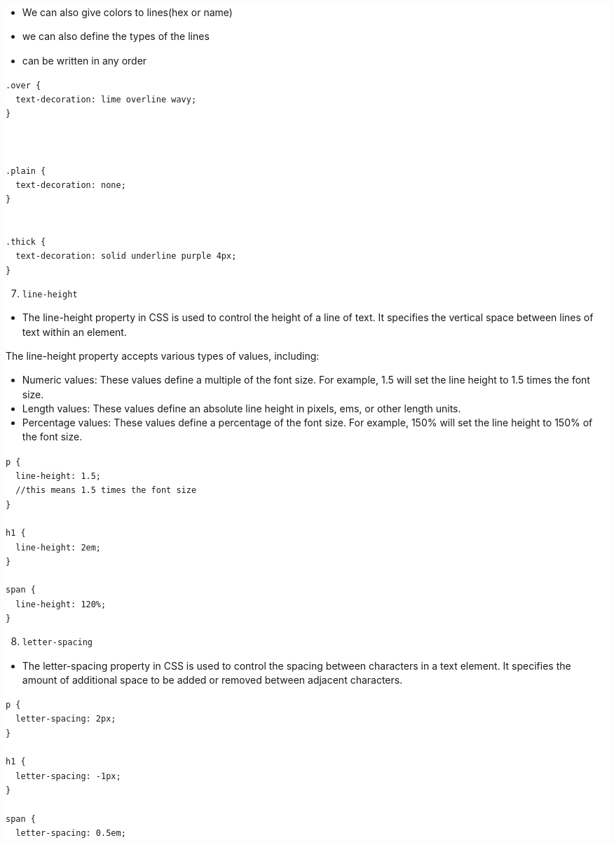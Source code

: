 
- We can also give colors to lines(hex or name)
- we can also define the types of the lines 

- can be written in any order

```
.over {
  text-decoration: lime overline wavy;
}



.plain {
  text-decoration: none;
}


.thick {
  text-decoration: solid underline purple 4px;
}

```


7. ```line-height```
- The line-height property in CSS is used to control the height of a line of text. It specifies the vertical space between lines of text within an element.

The line-height property accepts various types of values, including:

- Numeric values: These values define a multiple of the font size. For example, 1.5 will set the line height to 1.5 times the font size.
- Length values: These values define an absolute line height in pixels, ems, or other length units.
- Percentage values: These values define a percentage of the font size. For example, 150% will set the line height to 150% of the font size.

```
p {
  line-height: 1.5; 
  //this means 1.5 times the font size
}

h1 {
  line-height: 2em;
}

span {
  line-height: 120%;
}

```

8. ```letter-spacing```

- The letter-spacing property in CSS is used to control the spacing between characters in a text element. It specifies the amount of additional space to be added or removed between adjacent characters.
```
p {
  letter-spacing: 2px;
}

h1 {
  letter-spacing: -1px;
}

span {
  letter-spacing: 0.5em;
```